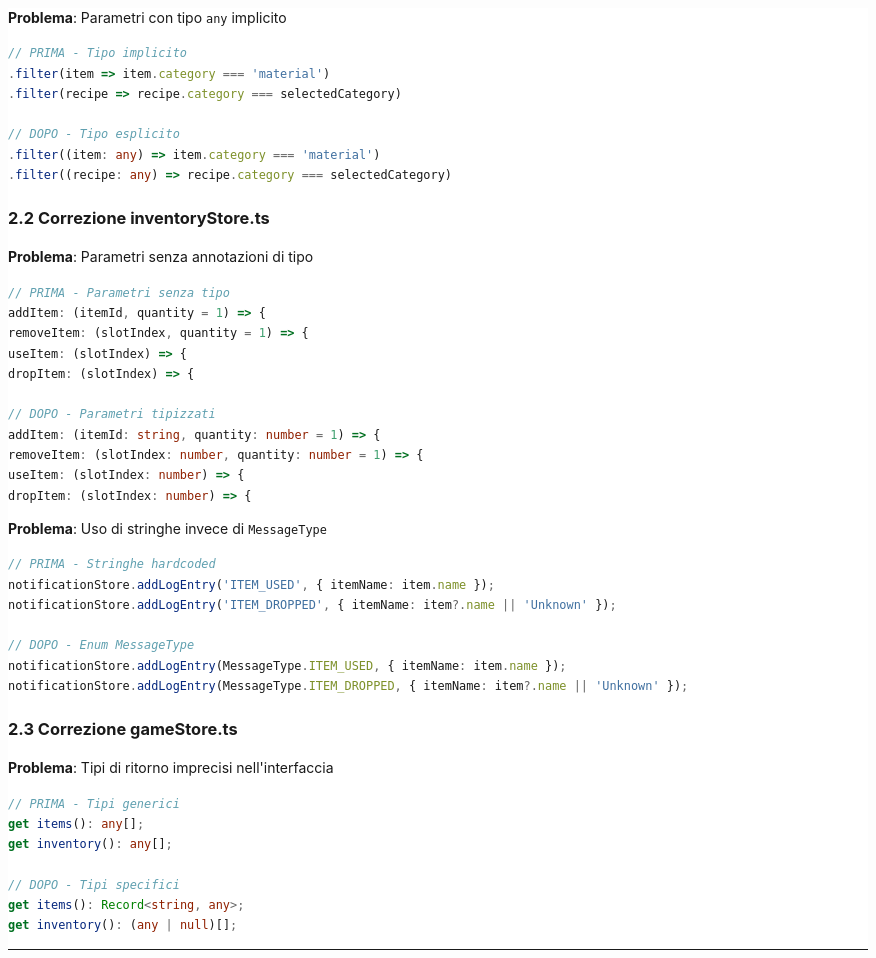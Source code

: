 **Problema**: Parametri con tipo `any` implicito
```typescript
// PRIMA - Tipo implicito
.filter(item => item.category === 'material')
.filter(recipe => recipe.category === selectedCategory)

// DOPO - Tipo esplicito
.filter((item: any) => item.category === 'material')
.filter((recipe: any) => recipe.category === selectedCategory)
```

### 2.2 Correzione inventoryStore.ts

**Problema**: Parametri senza annotazioni di tipo
```typescript
// PRIMA - Parametri senza tipo
addItem: (itemId, quantity = 1) => {
removeItem: (slotIndex, quantity = 1) => {
useItem: (slotIndex) => {
dropItem: (slotIndex) => {

// DOPO - Parametri tipizzati
addItem: (itemId: string, quantity: number = 1) => {
removeItem: (slotIndex: number, quantity: number = 1) => {
useItem: (slotIndex: number) => {
dropItem: (slotIndex: number) => {
```

**Problema**: Uso di stringhe invece di `MessageType`
```typescript
// PRIMA - Stringhe hardcoded
notificationStore.addLogEntry('ITEM_USED', { itemName: item.name });
notificationStore.addLogEntry('ITEM_DROPPED', { itemName: item?.name || 'Unknown' });

// DOPO - Enum MessageType
notificationStore.addLogEntry(MessageType.ITEM_USED, { itemName: item.name });
notificationStore.addLogEntry(MessageType.ITEM_DROPPED, { itemName: item?.name || 'Unknown' });
```

### 2.3 Correzione gameStore.ts

**Problema**: Tipi di ritorno imprecisi nell'interfaccia
```typescript
// PRIMA - Tipi generici
get items(): any[];
get inventory(): any[];

// DOPO - Tipi specifici
get items(): Record<string, any>;
get inventory(): (any | null)[];
```

---
